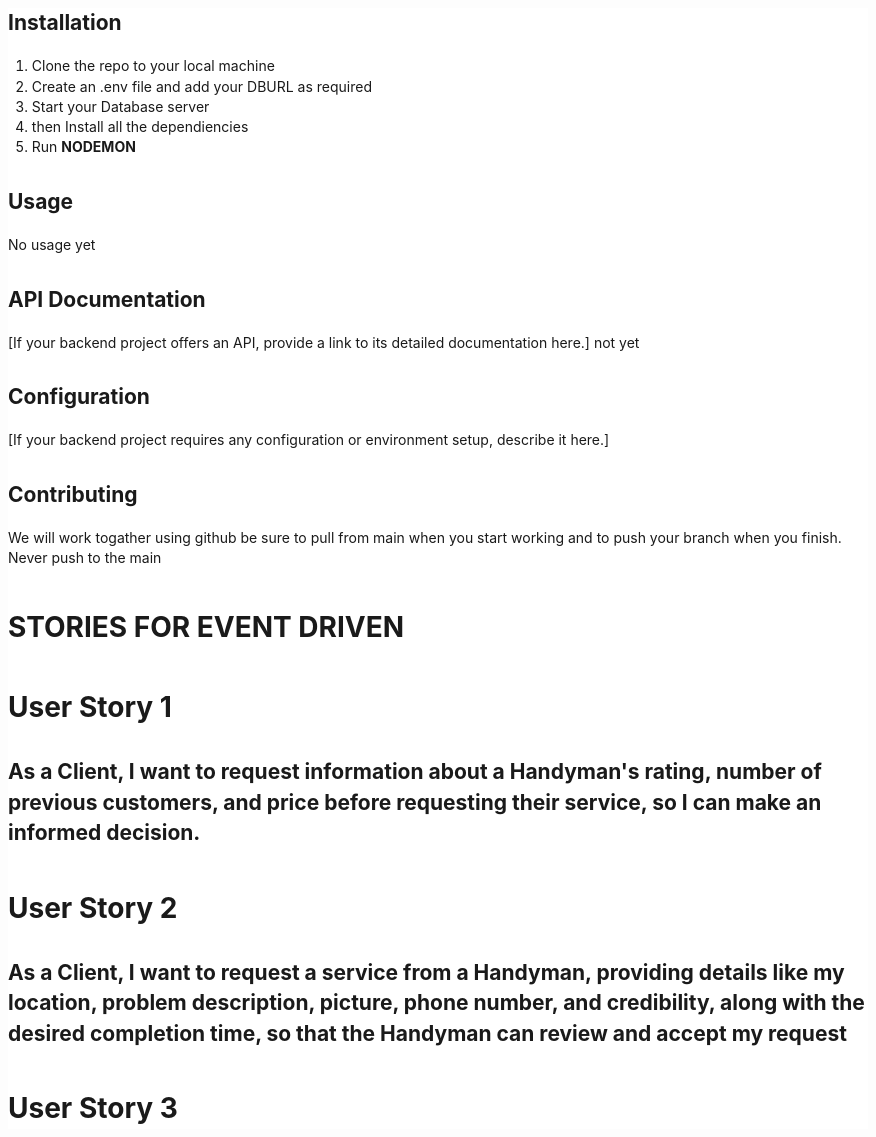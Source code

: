 

## Installation

1.  Clone the repo to your local machine
2. Create an .env file and add your DBURL as required
3. Start your Database server  
4. then Install all the dependiencies
5. Run **NODEMON**

## Usage

No usage yet

## API Documentation

[If your backend project offers an API, provide a link to its detailed documentation here.] not yet

## Configuration

[If your backend project requires any configuration or environment setup, describe it here.]

## Contributing

We will work togather using github be sure to pull from main when you start working and to push your branch when you finish.
Never push to the main


# STORIES FOR EVENT DRIVEN

# User Story 1

## As a Client, I want to request information about a Handyman's rating, number of previous customers, and price before requesting their service, so I can make an informed decision.
 
# User Story 2

## As a Client, I want to request a service from a Handyman, providing details like my location, problem description, picture, phone number, and credibility, along with the desired completion time, so that the Handyman can review and accept my request
 
# User Story 3
